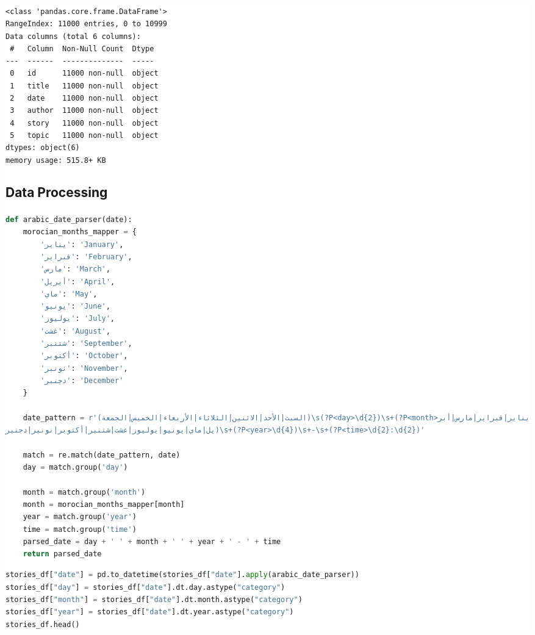     <class 'pandas.core.frame.DataFrame'>
    RangeIndex: 11000 entries, 0 to 10999
    Data columns (total 6 columns):
     #   Column  Non-Null Count  Dtype 
    ---  ------  --------------  ----- 
     0   id      11000 non-null  object
     1   title   11000 non-null  object
     2   date    11000 non-null  object
     3   author  11000 non-null  object
     4   story   11000 non-null  object
     5   topic   11000 non-null  object
    dtypes: object(6)
    memory usage: 515.8+ KB

## Data Processing

```python
def arabic_date_parser(date):
    morocian_months_mapper = {
        'يناير': 'January',
        'فبراير': 'February',
        'مارس': 'March',
        'أبريل': 'April',
        'ماي': 'May',
        'يونيو': 'June',
        'يوليوز': 'July',
        'غشت': 'August',
        'شتنبر': 'September',
        'أكتوبر': 'October',
        'نونبر': 'November',
        'دجنبر': 'December'
    }

    date_pattern = r'(السبت|الأحد|الاثنين|الثلاثاء|الأربعاء|الخميس|الجمعة)\s(?P<day>\d{2})\s+(?P<month>يناير|فبراير|مارس|أبريل|ماي|يونيو|يوليوز|غشت|شتنبر|أكتوبر|نونبر|دجنبر)\s+(?P<year>\d{4})\s+-\s+(?P<time>\d{2}:\d{2})'

    match = re.match(date_pattern, date)
    day = match.group('day')

    month = match.group('month')
    month = morocian_months_mapper[month]
    year = match.group('year')
    time = match.group('time')
    parsed_date = day + ' ' + month + ' ' + year + ' - ' + time
    return parsed_date
```

```python
stories_df["date"] = pd.to_datetime(stories_df["date"].apply(arabic_date_parser))
stories_df["day"] = stories_df["date"].dt.day.astype("category")
stories_df["month"] = stories_df["date"].dt.month.astype("category")
stories_df["year"] = stories_df["date"].dt.year.astype("category")
stories_df.head()
```
